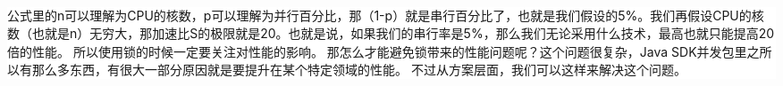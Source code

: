 公式里的n可以理解为CPU的核数，p可以理解为并行百分比，那（1-p）就是串行百分比了，也就是我们假设的5%。我们再假设CPU的核数（也就是n）无穷大，那加速比S的极限就是20。也就是说，如果我们的串行率是5%，那么我们无论采用什么技术，最高也就只能提高20倍的性能。
所以使用锁的时候一定要关注对性能的影响。 那怎么才能避免锁带来的性能问题呢？这个问题很复杂，Java SDK并发包里之所以有那么多东西，有很大一部分原因就是要提升在某个特定领域的性能。
不过从方案层面，我们可以这样来解决这个问题。
